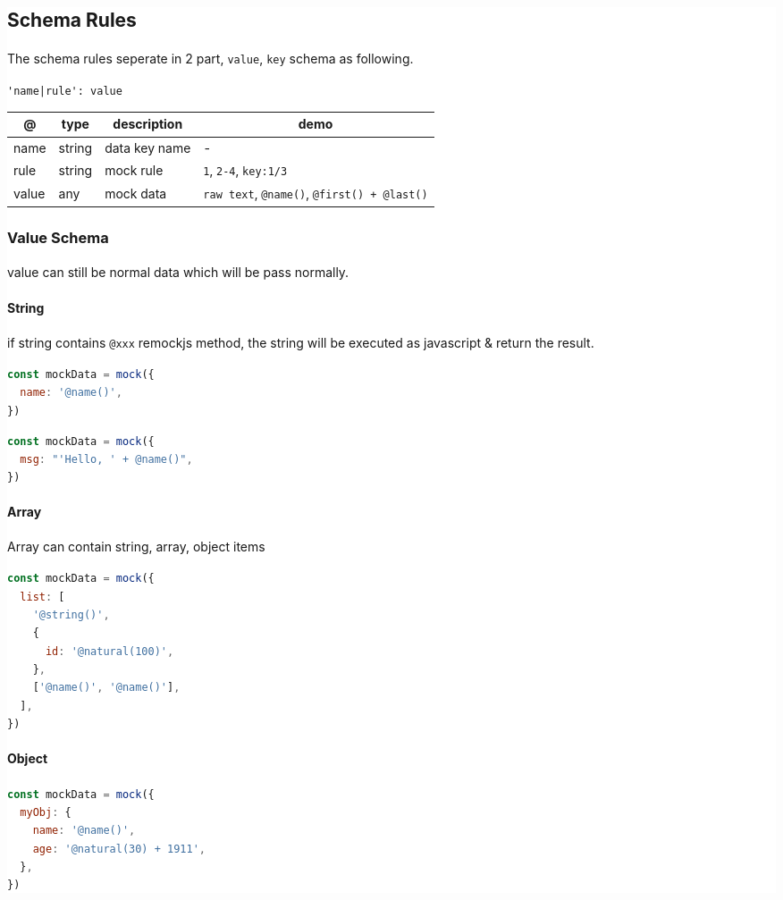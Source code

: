 

## Schema Rules
The schema rules seperate in 2 part, `value`, `key` schema as following.

```
'name|rule': value
```

| @ | type | description | demo |
| ---- | ---- | ---- | ----- |
| name | string | data key name | - |
| rule | string | mock rule | `1`, `2-4`, `key:1/3` |
| value | any | mock data | `raw text`, `@name()`, `@first() + @last()` |

### Value Schema
value can still be normal data which will be pass normally.

#### String
if string contains `@xxx` remockjs method, the string will be executed as javascript & return the result.

```js
const mockData = mock({
  name: '@name()',
})
```

```js
const mockData = mock({
  msg: "'Hello, ' + @name()",
})
```


#### Array
Array can contain string, array, object items

```js
const mockData = mock({
  list: [
    '@string()',
    {
      id: '@natural(100)',
    },
    ['@name()', '@name()'],
  ],
})
```


#### Object
```js
const mockData = mock({
  myObj: {
    name: '@name()',
    age: '@natural(30) + 1911',
  },
})
```
